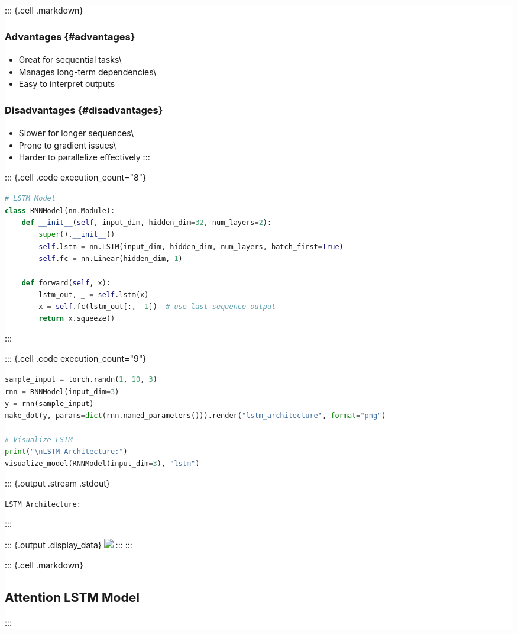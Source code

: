::: {.cell .markdown}
### Advantages {#advantages}

-   Great for sequential tasks\
-   Manages long-term dependencies\
-   Easy to interpret outputs

### Disadvantages {#disadvantages}

-   Slower for longer sequences\
-   Prone to gradient issues\
-   Harder to parallelize effectively
:::

::: {.cell .code execution_count="8"}
``` python
# LSTM Model
class RNNModel(nn.Module):
    def __init__(self, input_dim, hidden_dim=32, num_layers=2):
        super().__init__()
        self.lstm = nn.LSTM(input_dim, hidden_dim, num_layers, batch_first=True)
        self.fc = nn.Linear(hidden_dim, 1)
        
    def forward(self, x):
        lstm_out, _ = self.lstm(x)
        x = self.fc(lstm_out[:, -1])  # use last sequence output
        return x.squeeze()
```
:::

::: {.cell .code execution_count="9"}
``` python
sample_input = torch.randn(1, 10, 3)
rnn = RNNModel(input_dim=3)
y = rnn(sample_input)
make_dot(y, params=dict(rnn.named_parameters())).render("lstm_architecture", format="png")

# Visualize LSTM
print("\nLSTM Architecture:")
visualize_model(RNNModel(input_dim=3), "lstm")

```

::: {.output .stream .stdout}

    LSTM Architecture:
:::

::: {.output .display_data}
![](vertopal_f79be1e4c2b14aaea5f31659fba125fd/b37ea34015f7ceb86c49d41a6e30a61a0ecb727c.png)
:::
:::

::: {.cell .markdown}
## Attention LSTM Model
:::
